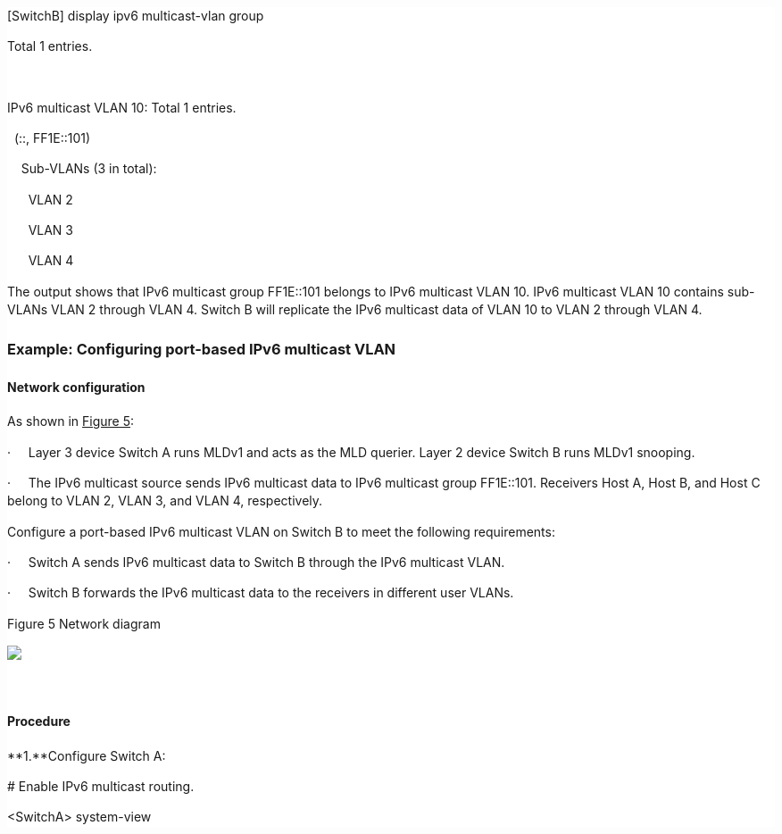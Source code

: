 \[SwitchB] display ipv6 multicast-vlan
group

Total 1 entries.

 

IPv6 multicast VLAN 10: Total 1
entries.

  (::, FF1E::101)

    Sub-VLANs (3 in total):

      VLAN 2

      VLAN 3

      VLAN 4

The output shows that IPv6 multicast group
FF1E::101 belongs to IPv6 multicast VLAN 10\. IPv6 multicast VLAN 10 contains
sub-VLANs VLAN 2 through VLAN 4\. Switch B will replicate the IPv6 multicast
data of VLAN 10 to VLAN 2 through VLAN 4\.

### Example: Configuring port-based IPv6 multicast VLAN

#### Network configuration

As shown in [Figure 5](#_Ref206476934): 

·     Layer 3 device Switch A runs MLDv1 and acts as
the MLD querier. Layer 2 device Switch B runs MLDv1 snooping.

·     The IPv6 multicast source sends IPv6 multicast
data to IPv6 multicast group FF1E::101. Receivers Host A, Host B, and Host C
belong to VLAN 2, VLAN 3, and VLAN 4, respectively.

Configure a port-based IPv6 multicast VLAN
on Switch B to meet the following requirements:

·     Switch A sends IPv6 multicast data to Switch B
through the IPv6 multicast VLAN.

·     Switch B forwards the IPv6 multicast data to the
receivers in different user VLANs.

Figure 5 Network diagram

![](https://resource.h3c.com/en/202407/12/20240712_11705027_x_Img_x_png_4_2216040_294551_0.png)

‌

#### Procedure

**1\.**Configure Switch A:

\# Enable IPv6 multicast routing.

\<SwitchA\> system-view
